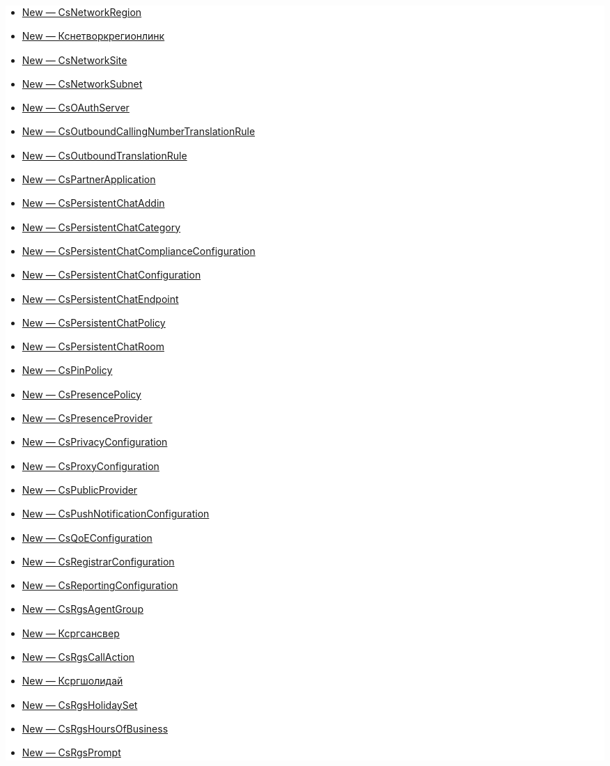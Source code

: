   - [New — CsNetworkRegion](https://technet.microsoft.com/library/Gg425829(v=OCS.15))

  - [New — Кснетворкрегионлинк](https://technet.microsoft.com/library/Gg398437(v=OCS.15))

  - [New — CsNetworkSite](https://technet.microsoft.com/library/Gg398365(v=OCS.15))

  - [New — CsNetworkSubnet](https://technet.microsoft.com/library/Gg398226(v=OCS.15))

  - [New — CsOAuthServer](https://technet.microsoft.com/library/JJ205206(v=OCS.15))

  - [New — CsOutboundCallingNumberTranslationRule](https://technet.microsoft.com/library/JJ205097(v=OCS.15))

  - [New — CsOutboundTranslationRule](https://technet.microsoft.com/library/Gg412803(v=OCS.15))

  - [New — CsPartnerApplication](https://technet.microsoft.com/library/JJ204628(v=OCS.15))

  - [New — CsPersistentChatAddin](https://technet.microsoft.com/library/JJ204641(v=OCS.15))

  - [New — CsPersistentChatCategory](https://technet.microsoft.com/library/JJ204803(v=OCS.15))

  - [New — CsPersistentChatComplianceConfiguration](https://technet.microsoft.com/library/JJ205163(v=OCS.15))

  - [New — CsPersistentChatConfiguration](https://technet.microsoft.com/library/JJ205330(v=OCS.15))

  - [New — CsPersistentChatEndpoint](https://technet.microsoft.com/library/JJ204811(v=OCS.15))

  - [New — CsPersistentChatPolicy](https://technet.microsoft.com/library/JJ205396(v=OCS.15))

  - [New — CsPersistentChatRoom](https://technet.microsoft.com/library/JJ205166(v=OCS.15))

  - [New — CsPinPolicy](https://technet.microsoft.com/library/Gg398935(v=OCS.15))

  - [New — CsPresencePolicy](https://technet.microsoft.com/library/Gg412747(v=OCS.15))

  - [New — CsPresenceProvider](https://technet.microsoft.com/library/JJ204895(v=OCS.15))

  - [New — CsPrivacyConfiguration](https://technet.microsoft.com/library/Gg398807(v=OCS.15))

  - [New — CsProxyConfiguration](https://technet.microsoft.com/library/Gg398335(v=OCS.15))

  - [New — CsPublicProvider](https://technet.microsoft.com/library/Gg398161(v=OCS.15))

  - [New — CsPushNotificationConfiguration](https://technet.microsoft.com/library/Hh690027(v=OCS.15))

  - [New — CsQoEConfiguration](https://technet.microsoft.com/library/Gg398325(v=OCS.15))

  - [New — CsRegistrarConfiguration](https://technet.microsoft.com/library/Gg425893(v=OCS.15))

  - [New — CsReportingConfiguration](https://technet.microsoft.com/library/JJ204787(v=OCS.15))

  - [New — CsRgsAgentGroup](https://technet.microsoft.com/library/Gg413065(v=OCS.15))

  - [New — Ксргсансвер](https://technet.microsoft.com/library/Gg412812(v=OCS.15))

  - [New — CsRgsCallAction](https://technet.microsoft.com/library/Gg398136(v=OCS.15))

  - [New — Ксргшолидай](https://technet.microsoft.com/library/Gg398075(v=OCS.15))

  - [New — CsRgsHolidaySet](https://technet.microsoft.com/library/Gg398403(v=OCS.15))

  - [New — CsRgsHoursOfBusiness](https://technet.microsoft.com/library/Gg398291(v=OCS.15))

  - [New — CsRgsPrompt](https://technet.microsoft.com/library/Gg398486(v=OCS.15))
